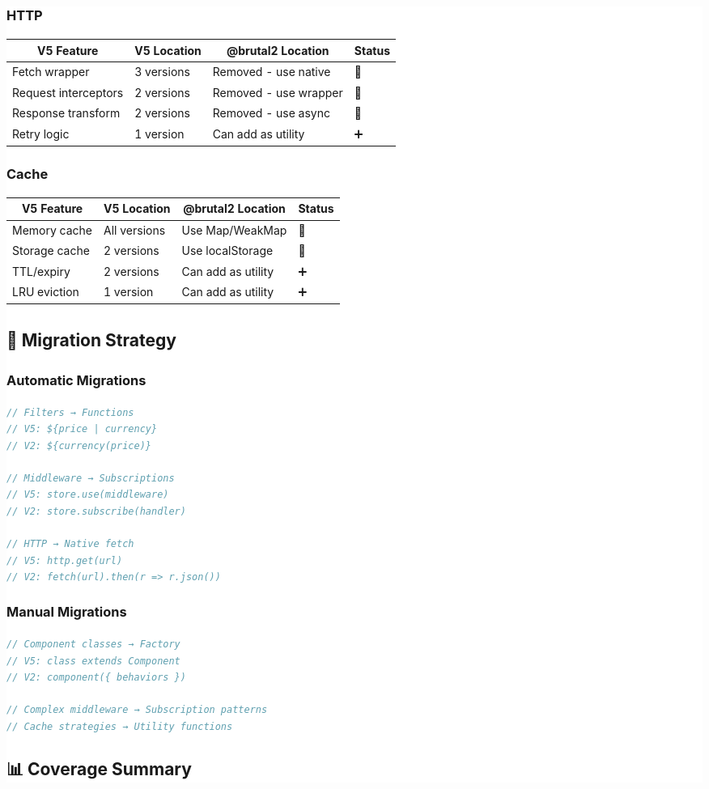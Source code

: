 ### HTTP
| V5 Feature | V5 Location | @brutal2 Location | Status |
|-----------|-------------|-------------------|--------|
| Fetch wrapper | 3 versions | Removed - use native | 🔄 |
| Request interceptors | 2 versions | Removed - use wrapper | 🔄 |
| Response transform | 2 versions | Removed - use async | 🔄 |
| Retry logic | 1 version | Can add as utility | ➕ |

### Cache
| V5 Feature | V5 Location | @brutal2 Location | Status |
|-----------|-------------|-------------------|--------|
| Memory cache | All versions | Use Map/WeakMap | 🔄 |
| Storage cache | 2 versions | Use localStorage | 🔄 |
| TTL/expiry | 2 versions | Can add as utility | ➕ |
| LRU eviction | 1 version | Can add as utility | ➕ |

## 🔄 Migration Strategy

### Automatic Migrations
```typescript
// Filters → Functions
// V5: ${price | currency}
// V2: ${currency(price)}

// Middleware → Subscriptions  
// V5: store.use(middleware)
// V2: store.subscribe(handler)

// HTTP → Native fetch
// V5: http.get(url)
// V2: fetch(url).then(r => r.json())
```

### Manual Migrations
```typescript
// Component classes → Factory
// V5: class extends Component
// V2: component({ behaviors })

// Complex middleware → Subscription patterns
// Cache strategies → Utility functions
```

## 📊 Coverage Summary
